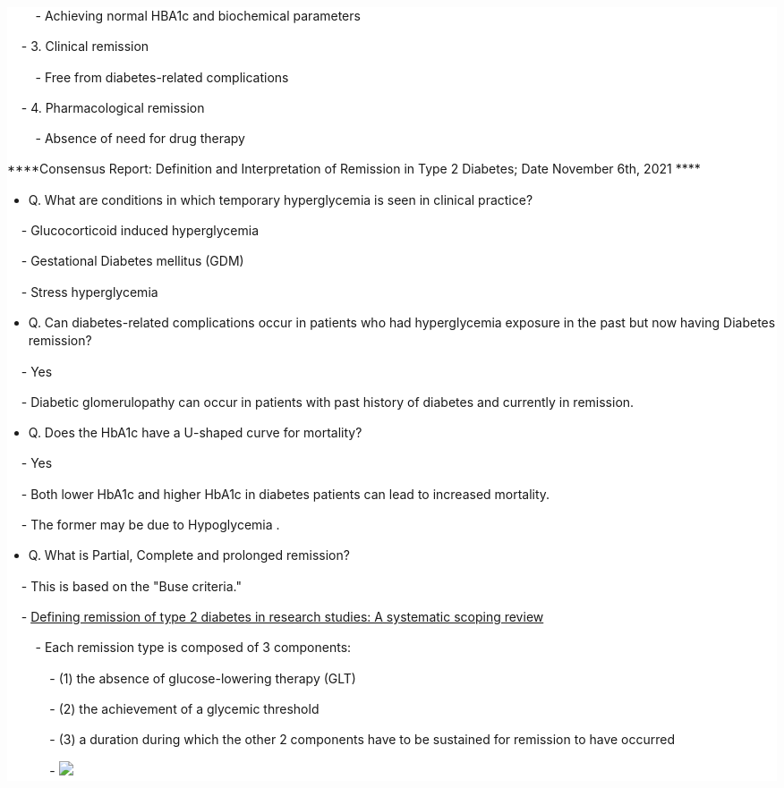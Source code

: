         - Achieving normal HBA1c and biochemical parameters

    - 3. Clinical remission

        - Free from diabetes-related complications

    - 4. Pharmacological remission

        - Absence of need for drug therapy

  

****Consensus Report: Definition and Interpretation of Remission in Type 2 Diabetes; Date  November 6th, 2021 ****

  

- Q. What are conditions in which temporary hyperglycemia is seen in clinical practice?

    -  Glucocorticoid induced hyperglycemia 

    -  Gestational Diabetes mellitus (GDM) 

    -  Stress hyperglycemia 

  

- Q. Can diabetes-related complications occur in patients who had hyperglycemia exposure in the past but now having Diabetes remission?

    - Yes

    - Diabetic glomerulopathy can occur in patients with past history of diabetes and currently in remission.

  

- Q. Does the  HbA1c  have a U-shaped curve for mortality?

    - Yes

    - Both lower HbA1c and higher HbA1c in diabetes patients can lead to increased mortality.

    - The former may be due to  Hypoglycemia .

  

- Q. What is Partial, Complete and prolonged remission?

    - This is based on the "Buse criteria."

    - [Defining remission of type 2 diabetes in research studies: A systematic scoping review](https://journals.plos.org/plosmedicine/article?id=10.1371/journal.pmed.1003396)

        - Each remission type is composed of 3 components: 

            - (1) the absence of glucose-lowering therapy (GLT)

            - (2) the achievement of a glycemic threshold

            - (3) a duration during which the other 2 components have to be sustained for remission to have occurred

            - ![](https://journals.plos.org/plosmedicine/article/figure/image?size=large&id=info:doi/10.1371/journal.pmed.1003396.t001)

  